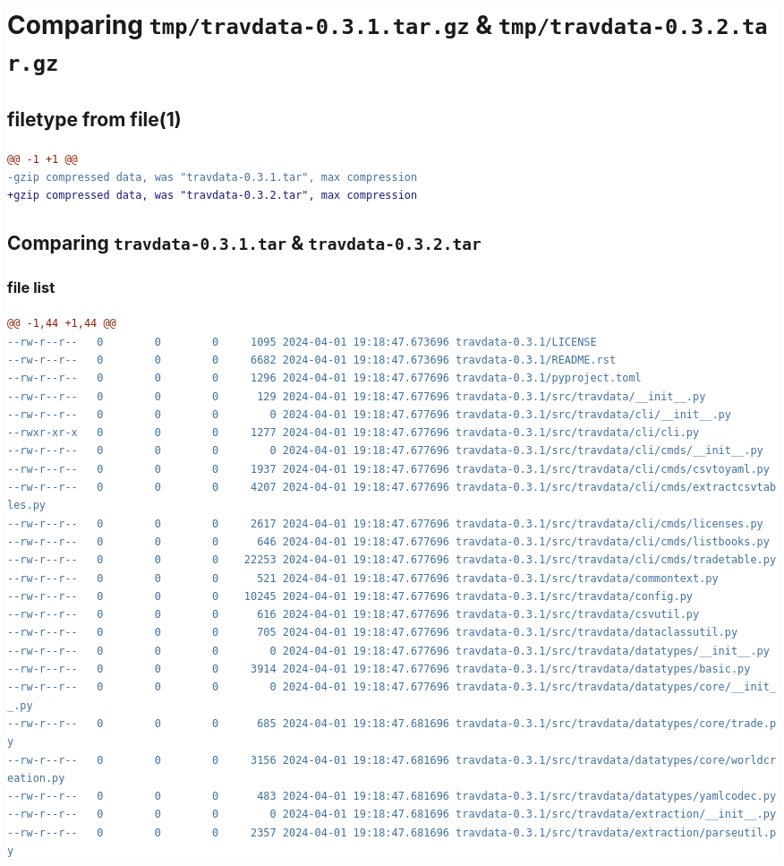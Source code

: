 # Comparing `tmp/travdata-0.3.1.tar.gz` & `tmp/travdata-0.3.2.tar.gz`

## filetype from file(1)

```diff
@@ -1 +1 @@
-gzip compressed data, was "travdata-0.3.1.tar", max compression
+gzip compressed data, was "travdata-0.3.2.tar", max compression
```

## Comparing `travdata-0.3.1.tar` & `travdata-0.3.2.tar`

### file list

```diff
@@ -1,44 +1,44 @@
--rw-r--r--   0        0        0     1095 2024-04-01 19:18:47.673696 travdata-0.3.1/LICENSE
--rw-r--r--   0        0        0     6682 2024-04-01 19:18:47.673696 travdata-0.3.1/README.rst
--rw-r--r--   0        0        0     1296 2024-04-01 19:18:47.677696 travdata-0.3.1/pyproject.toml
--rw-r--r--   0        0        0      129 2024-04-01 19:18:47.677696 travdata-0.3.1/src/travdata/__init__.py
--rw-r--r--   0        0        0        0 2024-04-01 19:18:47.677696 travdata-0.3.1/src/travdata/cli/__init__.py
--rwxr-xr-x   0        0        0     1277 2024-04-01 19:18:47.677696 travdata-0.3.1/src/travdata/cli/cli.py
--rw-r--r--   0        0        0        0 2024-04-01 19:18:47.677696 travdata-0.3.1/src/travdata/cli/cmds/__init__.py
--rw-r--r--   0        0        0     1937 2024-04-01 19:18:47.677696 travdata-0.3.1/src/travdata/cli/cmds/csvtoyaml.py
--rw-r--r--   0        0        0     4207 2024-04-01 19:18:47.677696 travdata-0.3.1/src/travdata/cli/cmds/extractcsvtables.py
--rw-r--r--   0        0        0     2617 2024-04-01 19:18:47.677696 travdata-0.3.1/src/travdata/cli/cmds/licenses.py
--rw-r--r--   0        0        0      646 2024-04-01 19:18:47.677696 travdata-0.3.1/src/travdata/cli/cmds/listbooks.py
--rw-r--r--   0        0        0    22253 2024-04-01 19:18:47.677696 travdata-0.3.1/src/travdata/cli/cmds/tradetable.py
--rw-r--r--   0        0        0      521 2024-04-01 19:18:47.677696 travdata-0.3.1/src/travdata/commontext.py
--rw-r--r--   0        0        0    10245 2024-04-01 19:18:47.677696 travdata-0.3.1/src/travdata/config.py
--rw-r--r--   0        0        0      616 2024-04-01 19:18:47.677696 travdata-0.3.1/src/travdata/csvutil.py
--rw-r--r--   0        0        0      705 2024-04-01 19:18:47.677696 travdata-0.3.1/src/travdata/dataclassutil.py
--rw-r--r--   0        0        0        0 2024-04-01 19:18:47.677696 travdata-0.3.1/src/travdata/datatypes/__init__.py
--rw-r--r--   0        0        0     3914 2024-04-01 19:18:47.677696 travdata-0.3.1/src/travdata/datatypes/basic.py
--rw-r--r--   0        0        0        0 2024-04-01 19:18:47.677696 travdata-0.3.1/src/travdata/datatypes/core/__init__.py
--rw-r--r--   0        0        0      685 2024-04-01 19:18:47.681696 travdata-0.3.1/src/travdata/datatypes/core/trade.py
--rw-r--r--   0        0        0     3156 2024-04-01 19:18:47.681696 travdata-0.3.1/src/travdata/datatypes/core/worldcreation.py
--rw-r--r--   0        0        0      483 2024-04-01 19:18:47.681696 travdata-0.3.1/src/travdata/datatypes/yamlcodec.py
--rw-r--r--   0        0        0        0 2024-04-01 19:18:47.681696 travdata-0.3.1/src/travdata/extraction/__init__.py
--rw-r--r--   0        0        0     2357 2024-04-01 19:18:47.681696 travdata-0.3.1/src/travdata/extraction/parseutil.py
```